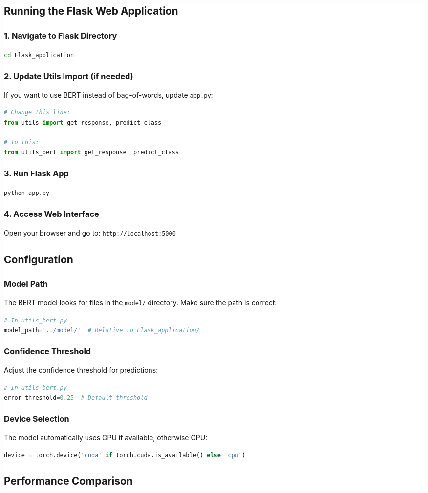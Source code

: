 ## Running the Flask Web Application

### 1. Navigate to Flask Directory
```bash
cd Flask_application
```

### 2. Update Utils Import (if needed)
If you want to use BERT instead of bag-of-words, update `app.py`:

```python
# Change this line:
from utils import get_response, predict_class

# To this:
from utils_bert import get_response, predict_class
```

### 3. Run Flask App
```bash
python app.py
```

### 4. Access Web Interface
Open your browser and go to: `http://localhost:5000`

## Configuration

### Model Path
The BERT model looks for files in the `model/` directory. Make sure the path is correct:

```python
# In utils_bert.py
model_path='../model/'  # Relative to Flask_application/
```

### Confidence Threshold
Adjust the confidence threshold for predictions:

```python
# In utils_bert.py
error_threshold=0.25  # Default threshold
```

### Device Selection
The model automatically uses GPU if available, otherwise CPU:

```python
device = torch.device('cuda' if torch.cuda.is_available() else 'cpu')
```

## Performance Comparison
